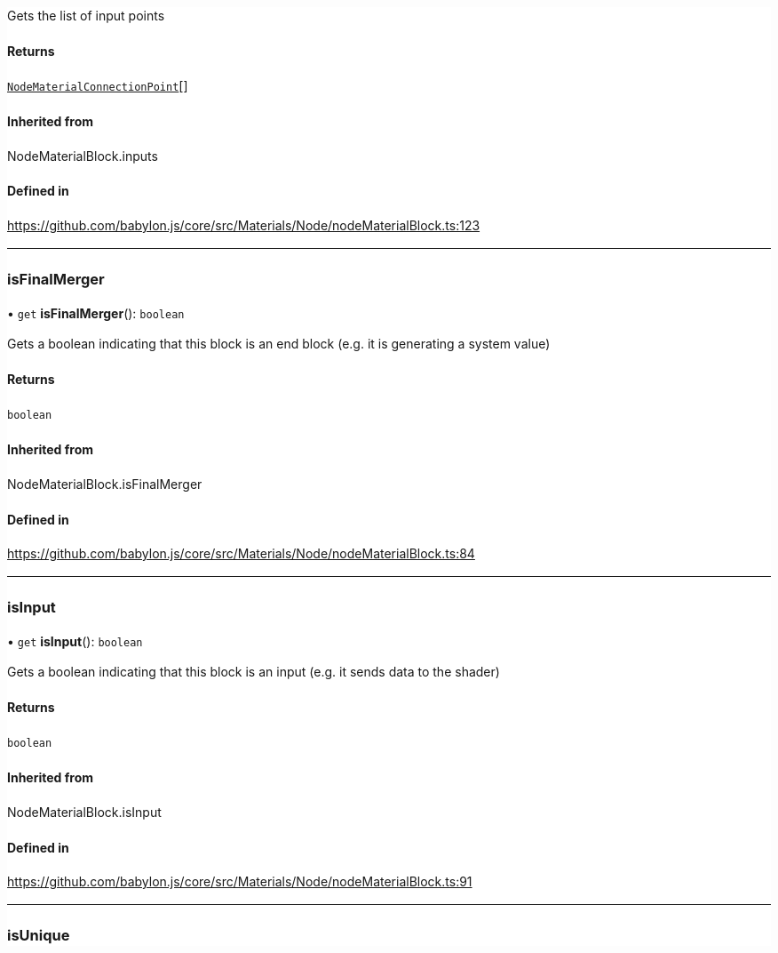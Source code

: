 Gets the list of input points

#### Returns

[`NodeMaterialConnectionPoint`](NodeMaterialConnectionPoint.md)[]

#### Inherited from

NodeMaterialBlock.inputs

#### Defined in

https://github.com/babylon.js/core/src/Materials/Node/nodeMaterialBlock.ts:123

___

### isFinalMerger

• `get` **isFinalMerger**(): `boolean`

Gets a boolean indicating that this block is an end block (e.g. it is generating a system value)

#### Returns

`boolean`

#### Inherited from

NodeMaterialBlock.isFinalMerger

#### Defined in

https://github.com/babylon.js/core/src/Materials/Node/nodeMaterialBlock.ts:84

___

### isInput

• `get` **isInput**(): `boolean`

Gets a boolean indicating that this block is an input (e.g. it sends data to the shader)

#### Returns

`boolean`

#### Inherited from

NodeMaterialBlock.isInput

#### Defined in

https://github.com/babylon.js/core/src/Materials/Node/nodeMaterialBlock.ts:91

___

### isUnique

